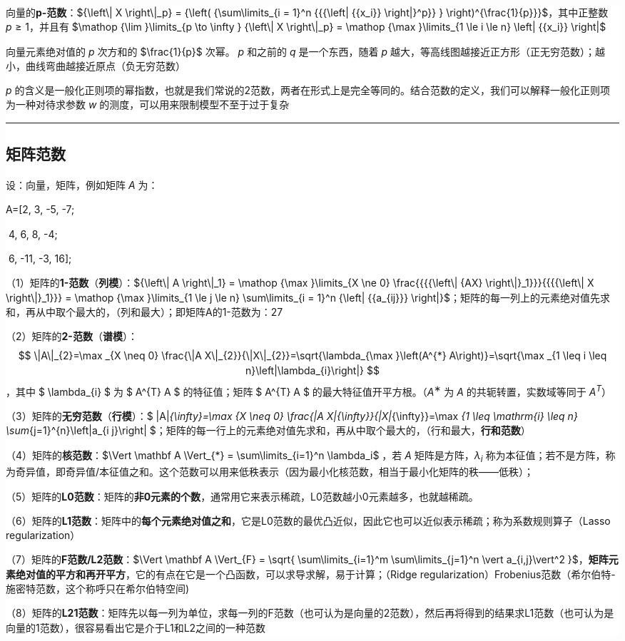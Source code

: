 向量的**p-范数**：${\left\| X \right\|_p} = {\left( {\sum\limits_{i = 1}^n {{{\left| {{x_i}} \right|}^p}} } \right)^{\frac{1}{p}}}$，其中正整数 $p≥1$，并且有 $\mathop {\lim }\limits_{p \to \infty } {\left\| X \right\|_p} = \mathop {\max }\limits_{1 \le i \le n} \left| {{x_i}} \right|$

向量元素绝对值的 $p$ 次方和的 $\frac{1}{p}$  次幂。 $p$ 和之前的 $q$ 是一个东西，随着 $p$ 越大，等高线图越接近正方形（正无穷范数）；越小，曲线弯曲越接近原点（负无穷范数）

$p$ 的含义是一般化正则项的幂指数，也就是我们常说的2范数，两者在形式上是完全等同的。结合范数的定义，我们可以解释一般化正则项为一种对待求参数 $w$ 的测度，可以用来限制模型不至于过于复杂



---

## 矩阵范数

设：向量，矩阵，例如矩阵 $A$ 为：

A=[2, 3, -5, -7;

​      4, 6,  8, -4;

​      6, -11, -3, 16];

（1）矩阵的**1-范数**（**列模**）：${\left\| A \right\|_1} = \mathop {\max }\limits_{X \ne 0} \frac{{{{\left\| {AX} \right\|}_1}}}{{{{\left\| X \right\|}_1}}} = \mathop {\max }\limits_{1 \le j \le n} \sum\limits_{i = 1}^n {\left| {{a_{ij}}} \right|}$；矩阵的每一列上的元素绝对值先求和，再从中取个最大的，（列和最大）；即矩阵A的1-范数为：27




（2）矩阵的**2-范数**（**谱模**）：$$ \|A\|_{2}=\max _{X \neq 0} \frac{\|A X\|_{2}}{\|X\|_{2}}=\sqrt{\lambda_{\max }\left(A^{*} A\right)}=\sqrt{\max _{1 \leq i \leq n}\left|\lambda_{i}\right|} $$，其中 $ \lambda_{i} $ 为 $ A^{T} A $ 的特征值；矩阵 $ A^{T} A $ 的最大特征值开平方根。（$A^∗$ 为 $A$ 的共轭转置，实数域等同于 $A^T$）




（3）矩阵的**无穷范数**（**行模**）：$ \|A\|_{\infty}=\max _{X \neq 0} \frac{\|A X\|_{\infty}}{\|X\|_{\infty}}=\max _{1 \leq \mathrm{i} \leq n} \sum_{j=1}^{n}\left|a_{i j}\right| $；矩阵的每一行上的元素绝对值先求和，再从中取个最大的，（行和最大，**行和范数**）



（4）矩阵的**核范数**：$\Vert \mathbf A \Vert_{*} =  \sum\limits_{i=1}^n \lambda_i$ ，若 $A$ 矩阵是方阵，$λ_i$ 称为本征值；若不是方阵，称为奇异值，即奇异值/本征值之和。这个范数可以用来低秩表示（因为最小化核范数，相当于最小化矩阵的秩——低秩）；

 


（5）矩阵的**L0范数**：矩阵的**非0元素的个数**，通常用它来表示稀疏，L0范数越小0元素越多，也就越稀疏。

 

（6）矩阵的**L1范数**：矩阵中的**每个元素绝对值之和**，它是L0范数的最优凸近似，因此它也可以近似表示稀疏；称为系数规则算子（Lasso regularization）

 


（7）矩阵的**F范数/L2范数**：$\Vert \mathbf A \Vert_{F} = \sqrt{ \sum\limits_{i=1}^m \sum\limits_{j=1}^n \vert a_{i,j}\vert^2 }$，**矩阵元素绝对值的平方和再开平方**，它的有点在它是一个凸函数，可以求导求解，易于计算；（Ridge regularization）Frobenius范数（希尔伯特-施密特范数，这个称呼只在希尔伯特空间)

 


（8）矩阵的**L21范数**：矩阵先以每一列为单位，求每一列的F范数（也可认为是向量的2范数），然后再将得到的结果求L1范数（也可认为是向量的1范数），很容易看出它是介于L1和L2之间的一种范数
